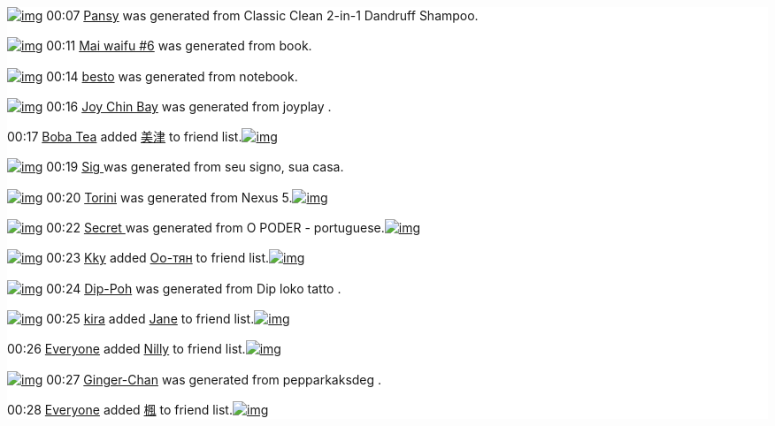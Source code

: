 [![img](http://www.deviantsart.com/e61geh.png)](http://www.barcodekanojo.com/kanojo/3178860/Pansy) 00:07 [Pansy](http://www.barcodekanojo.com/kanojo/3178860/Pansy) was generated from Classic Clean 2-in-1 Dandruff Shampoo.

[![img](http://www.deviantsart.com/248huis.png)](http://www.barcodekanojo.com/kanojo/3178861/Mai%20waifu%20%236) 00:11 [Mai waifu #6](http://www.barcodekanojo.com/kanojo/3178861/Mai%20waifu%20%236) was generated from book.

[![img](http://www.deviantsart.com/bcueia.png)](http://www.barcodekanojo.com/kanojo/3178862/besto) 00:14 [besto](http://www.barcodekanojo.com/kanojo/3178862/besto) was generated from notebook.

[![img](http://www.deviantsart.com/25ruigs.png)](http://www.barcodekanojo.com/kanojo/3178863/Joy%20Chin%20Bay) 00:16 [Joy Chin Bay](http://www.barcodekanojo.com/kanojo/3178863/Joy%20Chin%20Bay) was generated from joyplay .

00:17 [Boba Tea](http://www.barcodekanojo.com/user/496689/Boba%20Tea) added [美津](http://www.barcodekanojo.com/kanojo/41314/%E7%BE%8E%E6%B4%A5) to friend list.[![img](http://www.deviantsart.com/3ochmvm.png)](http://www.barcodekanojo.com/kanojo/41314/%E7%BE%8E%E6%B4%A5) 

[![img](http://www.deviantsart.com/32bo3pt.png)](http://www.barcodekanojo.com/kanojo/3178864/Sig%20) 00:19 [Sig ](http://www.barcodekanojo.com/kanojo/3178864/Sig%20) was generated from seu signo, sua casa.

[![img](http://www.deviantsart.com/ee91e7.png)](http://www.barcodekanojo.com/kanojo/3178865/Torini) 00:20 [Torini](http://www.barcodekanojo.com/kanojo/3178865/Torini) was generated from Nexus 5.[![img](http://www.deviantsart.com/3h90o0h.jpeg)](http://www.barcodekanojo.com/product_images/barcode/5990683/1415978376/50x50xNexus,P205.jpg,qw=88,ah=88.pagespeed.ic.Roe7XaJFnI.jpg) 

[![img](http://www.deviantsart.com/3q1r4cp.png)](http://www.barcodekanojo.com/kanojo/3178866/Secret%20) 00:22 [Secret ](http://www.barcodekanojo.com/kanojo/3178866/Secret%20) was generated from O PODER - portuguese.[![img](http://www.deviantsart.com/1qbkb9c.jpeg)](http://www.barcodekanojo.com/product_images/barcode/5990684/1415978505/50x50xO,P20PODER,P20-,P20portuguese.jpg,qw=88,ah=88.pagespeed.ic.V0Yu5WNsDU.jpg) 

[![img](http://www.deviantsart.com/1d2l7fm.jpeg)](http://www.barcodekanojo.com/user/495982/Kky) 00:23 [Kky](http://www.barcodekanojo.com/user/495982/Kky) added [Оо-тян](http://www.barcodekanojo.com/kanojo/2933130/%D0%9E%D0%BE-%D1%82%D1%8F%D0%BD) to friend list.[![img](http://www.deviantsart.com/2cl5jns.png)](http://www.barcodekanojo.com/kanojo/2933130/%D0%9E%D0%BE-%D1%82%D1%8F%D0%BD) 

[![img](http://www.deviantsart.com/1eqtr0t.png)](http://www.barcodekanojo.com/kanojo/3178867/Dip-Poh) 00:24 [Dip-Poh](http://www.barcodekanojo.com/kanojo/3178867/Dip-Poh) was generated from Dip loko tatto .

[![img](http://www.deviantsart.com/fimb9r.jpeg)](http://www.barcodekanojo.com/user/496629/kira) 00:25 [kira](http://www.barcodekanojo.com/user/496629/kira) added [Jane](http://www.barcodekanojo.com/kanojo/74537/Jane) to friend list.[![img](http://www.deviantsart.com/39la9rn.png)](http://www.barcodekanojo.com/kanojo/74537/Jane) 

00:26 [Everyone](http://www.barcodekanojo.com/user/496758/Everyone) added [Nilly](http://www.barcodekanojo.com/kanojo/709/Nilly) to friend list.[![img](http://www.deviantsart.com/266g719.png)](http://www.barcodekanojo.com/kanojo/709/Nilly) 

[![img](http://www.deviantsart.com/3hitdog.png)](http://www.barcodekanojo.com/kanojo/3178868/Ginger-Chan) 00:27 [Ginger-Chan](http://www.barcodekanojo.com/kanojo/3178868/Ginger-Chan) was generated from pepparkaksdeg .

00:28 [Everyone](http://www.barcodekanojo.com/user/496758/Everyone) added [楓](http://www.barcodekanojo.com/kanojo/406/%E6%A5%93) to friend list.[![img](http://www.deviantsart.com/g3629d.png)](http://www.barcodekanojo.com/kanojo/406/%E6%A5%93) 
